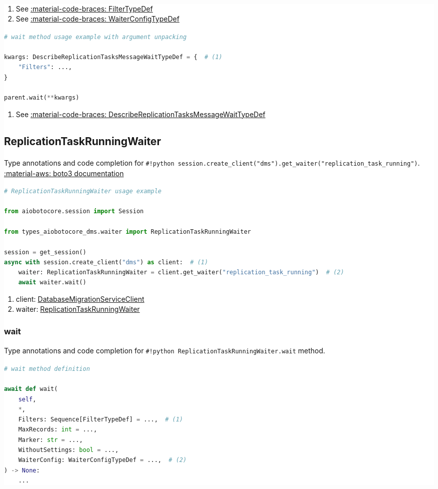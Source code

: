 1. See [:material-code-braces: FilterTypeDef](./type_defs.md#filtertypedef) 
2. See [:material-code-braces: WaiterConfigTypeDef](./type_defs.md#waiterconfigtypedef) 


```python
# wait method usage example with argument unpacking

kwargs: DescribeReplicationTasksMessageWaitTypeDef = {  # (1)
    "Filters": ...,
}

parent.wait(**kwargs)
```

1. See [:material-code-braces: DescribeReplicationTasksMessageWaitTypeDef](./type_defs.md#describereplicationtasksmessagewaittypedef) 
## ReplicationTaskRunningWaiter

Type annotations and code completion for `#!python session.create_client("dms").get_waiter("replication_task_running")`.
[:material-aws: boto3 documentation](https://boto3.amazonaws.com/v1/documentation/api/latest/reference/services/dms/waiter/ReplicationTaskRunning.html#DatabaseMigrationService.Waiter.ReplicationTaskRunning)

```python
# ReplicationTaskRunningWaiter usage example

from aiobotocore.session import Session

from types_aiobotocore_dms.waiter import ReplicationTaskRunningWaiter

session = get_session()
async with session.create_client("dms") as client:  # (1)
    waiter: ReplicationTaskRunningWaiter = client.get_waiter("replication_task_running")  # (2)
    await waiter.wait()
```

1. client: [DatabaseMigrationServiceClient](./client.md)
2. waiter: [ReplicationTaskRunningWaiter](./waiters.md#replicationtaskrunningwaiter)


### wait

Type annotations and code completion for `#!python ReplicationTaskRunningWaiter.wait` method.

```python
# wait method definition

await def wait(
    self,
    *,
    Filters: Sequence[FilterTypeDef] = ...,  # (1)
    MaxRecords: int = ...,
    Marker: str = ...,
    WithoutSettings: bool = ...,
    WaiterConfig: WaiterConfigTypeDef = ...,  # (2)
) -> None:
    ...
```
